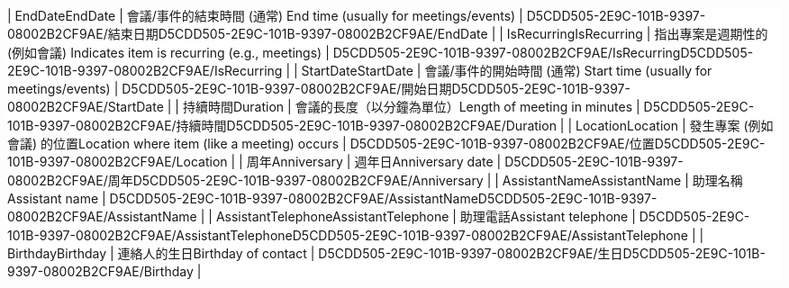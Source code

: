 | <span data-ttu-id="9c9fe-264">EndDate</span><span class="sxs-lookup"><span data-stu-id="9c9fe-264">EndDate</span></span>                      | <span data-ttu-id="9c9fe-265">會議/事件的結束時間 (通常) </span><span class="sxs-lookup"><span data-stu-id="9c9fe-265">End time (usually for meetings/events)</span></span>                                                                                  | <span data-ttu-id="9c9fe-266">D5CDD505-2E9C-101B-9397-08002B2CF9AE/結束日期</span><span class="sxs-lookup"><span data-stu-id="9c9fe-266">D5CDD505-2E9C-101B-9397-08002B2CF9AE/EndDate</span></span>                      |
| <span data-ttu-id="9c9fe-267">IsRecurring</span><span class="sxs-lookup"><span data-stu-id="9c9fe-267">IsRecurring</span></span>                  | <span data-ttu-id="9c9fe-268">指出專案是週期性的 (例如會議) </span><span class="sxs-lookup"><span data-stu-id="9c9fe-268">Indicates item is recurring (e.g., meetings)</span></span>                                                                            | <span data-ttu-id="9c9fe-269">D5CDD505-2E9C-101B-9397-08002B2CF9AE/IsRecurring</span><span class="sxs-lookup"><span data-stu-id="9c9fe-269">D5CDD505-2E9C-101B-9397-08002B2CF9AE/IsRecurring</span></span>                  |
| <span data-ttu-id="9c9fe-270">StartDate</span><span class="sxs-lookup"><span data-stu-id="9c9fe-270">StartDate</span></span>                    | <span data-ttu-id="9c9fe-271">會議/事件的開始時間 (通常) </span><span class="sxs-lookup"><span data-stu-id="9c9fe-271">Start time (usually for meetings/events)</span></span>                                                                                | <span data-ttu-id="9c9fe-272">D5CDD505-2E9C-101B-9397-08002B2CF9AE/開始日期</span><span class="sxs-lookup"><span data-stu-id="9c9fe-272">D5CDD505-2E9C-101B-9397-08002B2CF9AE/StartDate</span></span>                    |
| <span data-ttu-id="9c9fe-273">持續時間</span><span class="sxs-lookup"><span data-stu-id="9c9fe-273">Duration</span></span>                     | <span data-ttu-id="9c9fe-274">會議的長度（以分鐘為單位）</span><span class="sxs-lookup"><span data-stu-id="9c9fe-274">Length of meeting in minutes</span></span>                                                                                            | <span data-ttu-id="9c9fe-275">D5CDD505-2E9C-101B-9397-08002B2CF9AE/持續時間</span><span class="sxs-lookup"><span data-stu-id="9c9fe-275">D5CDD505-2E9C-101B-9397-08002B2CF9AE/Duration</span></span>                     |
| <span data-ttu-id="9c9fe-276">Location</span><span class="sxs-lookup"><span data-stu-id="9c9fe-276">Location</span></span>                     | <span data-ttu-id="9c9fe-277">發生專案 (例如會議) 的位置</span><span class="sxs-lookup"><span data-stu-id="9c9fe-277">Location where item (like a meeting) occurs</span></span>                                                                             | <span data-ttu-id="9c9fe-278">D5CDD505-2E9C-101B-9397-08002B2CF9AE/位置</span><span class="sxs-lookup"><span data-stu-id="9c9fe-278">D5CDD505-2E9C-101B-9397-08002B2CF9AE/Location</span></span>                     |
| <span data-ttu-id="9c9fe-279">周年</span><span class="sxs-lookup"><span data-stu-id="9c9fe-279">Anniversary</span></span>                  | <span data-ttu-id="9c9fe-280">週年日</span><span class="sxs-lookup"><span data-stu-id="9c9fe-280">Anniversary date</span></span>                                                                                                        | <span data-ttu-id="9c9fe-281">D5CDD505-2E9C-101B-9397-08002B2CF9AE/周年</span><span class="sxs-lookup"><span data-stu-id="9c9fe-281">D5CDD505-2E9C-101B-9397-08002B2CF9AE/Anniversary</span></span>                  |
| <span data-ttu-id="9c9fe-282">AssistantName</span><span class="sxs-lookup"><span data-stu-id="9c9fe-282">AssistantName</span></span>                | <span data-ttu-id="9c9fe-283">助理名稱</span><span class="sxs-lookup"><span data-stu-id="9c9fe-283">Assistant name</span></span>                                                                                                          | <span data-ttu-id="9c9fe-284">D5CDD505-2E9C-101B-9397-08002B2CF9AE/AssistantName</span><span class="sxs-lookup"><span data-stu-id="9c9fe-284">D5CDD505-2E9C-101B-9397-08002B2CF9AE/AssistantName</span></span>                |
| <span data-ttu-id="9c9fe-285">AssistantTelephone</span><span class="sxs-lookup"><span data-stu-id="9c9fe-285">AssistantTelephone</span></span>           | <span data-ttu-id="9c9fe-286">助理電話</span><span class="sxs-lookup"><span data-stu-id="9c9fe-286">Assistant telephone</span></span>                                                                                                     | <span data-ttu-id="9c9fe-287">D5CDD505-2E9C-101B-9397-08002B2CF9AE/AssistantTelephone</span><span class="sxs-lookup"><span data-stu-id="9c9fe-287">D5CDD505-2E9C-101B-9397-08002B2CF9AE/AssistantTelephone</span></span>           |
| <span data-ttu-id="9c9fe-288">Birthday</span><span class="sxs-lookup"><span data-stu-id="9c9fe-288">Birthday</span></span>                     | <span data-ttu-id="9c9fe-289">連絡人的生日</span><span class="sxs-lookup"><span data-stu-id="9c9fe-289">Birthday of contact</span></span>                                                                                                     | <span data-ttu-id="9c9fe-290">D5CDD505-2E9C-101B-9397-08002B2CF9AE/生日</span><span class="sxs-lookup"><span data-stu-id="9c9fe-290">D5CDD505-2E9C-101B-9397-08002B2CF9AE/Birthday</span></span>                     |